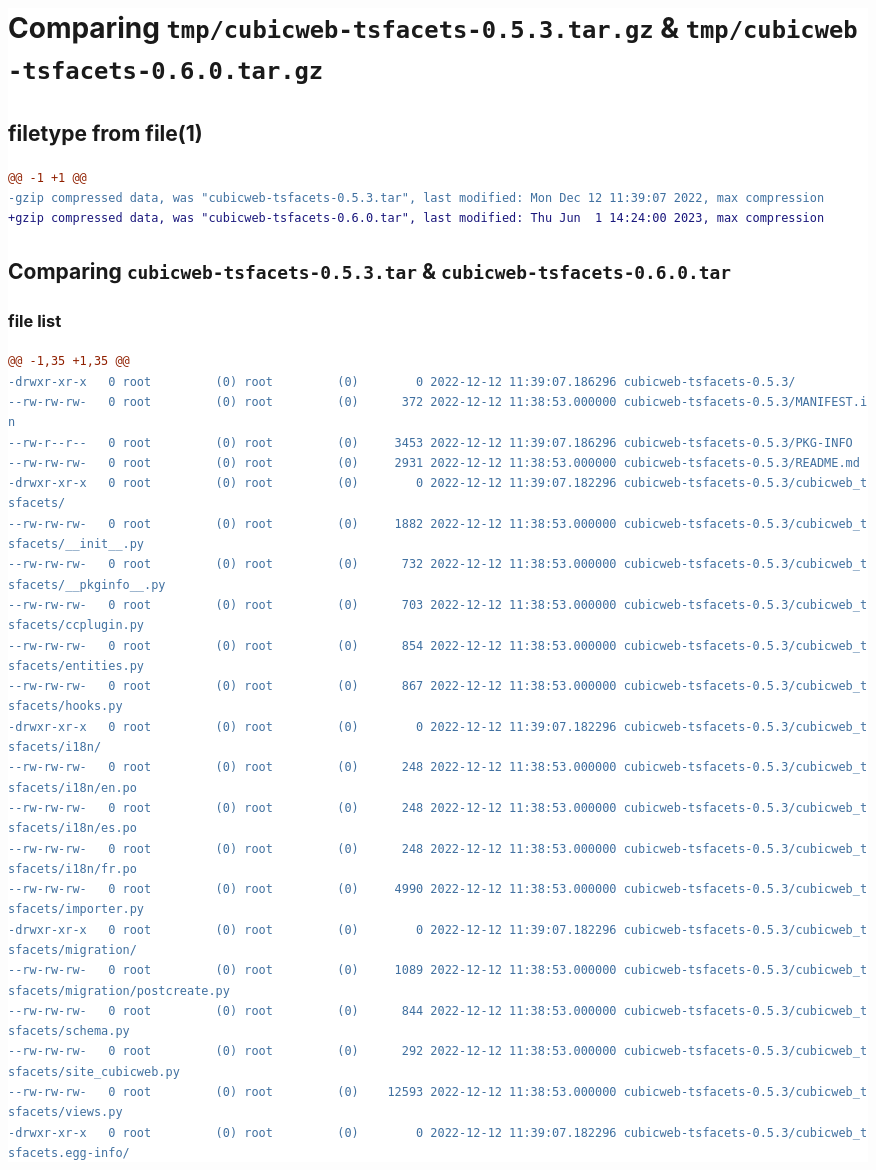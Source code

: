 # Comparing `tmp/cubicweb-tsfacets-0.5.3.tar.gz` & `tmp/cubicweb-tsfacets-0.6.0.tar.gz`

## filetype from file(1)

```diff
@@ -1 +1 @@
-gzip compressed data, was "cubicweb-tsfacets-0.5.3.tar", last modified: Mon Dec 12 11:39:07 2022, max compression
+gzip compressed data, was "cubicweb-tsfacets-0.6.0.tar", last modified: Thu Jun  1 14:24:00 2023, max compression
```

## Comparing `cubicweb-tsfacets-0.5.3.tar` & `cubicweb-tsfacets-0.6.0.tar`

### file list

```diff
@@ -1,35 +1,35 @@
-drwxr-xr-x   0 root         (0) root         (0)        0 2022-12-12 11:39:07.186296 cubicweb-tsfacets-0.5.3/
--rw-rw-rw-   0 root         (0) root         (0)      372 2022-12-12 11:38:53.000000 cubicweb-tsfacets-0.5.3/MANIFEST.in
--rw-r--r--   0 root         (0) root         (0)     3453 2022-12-12 11:39:07.186296 cubicweb-tsfacets-0.5.3/PKG-INFO
--rw-rw-rw-   0 root         (0) root         (0)     2931 2022-12-12 11:38:53.000000 cubicweb-tsfacets-0.5.3/README.md
-drwxr-xr-x   0 root         (0) root         (0)        0 2022-12-12 11:39:07.182296 cubicweb-tsfacets-0.5.3/cubicweb_tsfacets/
--rw-rw-rw-   0 root         (0) root         (0)     1882 2022-12-12 11:38:53.000000 cubicweb-tsfacets-0.5.3/cubicweb_tsfacets/__init__.py
--rw-rw-rw-   0 root         (0) root         (0)      732 2022-12-12 11:38:53.000000 cubicweb-tsfacets-0.5.3/cubicweb_tsfacets/__pkginfo__.py
--rw-rw-rw-   0 root         (0) root         (0)      703 2022-12-12 11:38:53.000000 cubicweb-tsfacets-0.5.3/cubicweb_tsfacets/ccplugin.py
--rw-rw-rw-   0 root         (0) root         (0)      854 2022-12-12 11:38:53.000000 cubicweb-tsfacets-0.5.3/cubicweb_tsfacets/entities.py
--rw-rw-rw-   0 root         (0) root         (0)      867 2022-12-12 11:38:53.000000 cubicweb-tsfacets-0.5.3/cubicweb_tsfacets/hooks.py
-drwxr-xr-x   0 root         (0) root         (0)        0 2022-12-12 11:39:07.182296 cubicweb-tsfacets-0.5.3/cubicweb_tsfacets/i18n/
--rw-rw-rw-   0 root         (0) root         (0)      248 2022-12-12 11:38:53.000000 cubicweb-tsfacets-0.5.3/cubicweb_tsfacets/i18n/en.po
--rw-rw-rw-   0 root         (0) root         (0)      248 2022-12-12 11:38:53.000000 cubicweb-tsfacets-0.5.3/cubicweb_tsfacets/i18n/es.po
--rw-rw-rw-   0 root         (0) root         (0)      248 2022-12-12 11:38:53.000000 cubicweb-tsfacets-0.5.3/cubicweb_tsfacets/i18n/fr.po
--rw-rw-rw-   0 root         (0) root         (0)     4990 2022-12-12 11:38:53.000000 cubicweb-tsfacets-0.5.3/cubicweb_tsfacets/importer.py
-drwxr-xr-x   0 root         (0) root         (0)        0 2022-12-12 11:39:07.182296 cubicweb-tsfacets-0.5.3/cubicweb_tsfacets/migration/
--rw-rw-rw-   0 root         (0) root         (0)     1089 2022-12-12 11:38:53.000000 cubicweb-tsfacets-0.5.3/cubicweb_tsfacets/migration/postcreate.py
--rw-rw-rw-   0 root         (0) root         (0)      844 2022-12-12 11:38:53.000000 cubicweb-tsfacets-0.5.3/cubicweb_tsfacets/schema.py
--rw-rw-rw-   0 root         (0) root         (0)      292 2022-12-12 11:38:53.000000 cubicweb-tsfacets-0.5.3/cubicweb_tsfacets/site_cubicweb.py
--rw-rw-rw-   0 root         (0) root         (0)    12593 2022-12-12 11:38:53.000000 cubicweb-tsfacets-0.5.3/cubicweb_tsfacets/views.py
-drwxr-xr-x   0 root         (0) root         (0)        0 2022-12-12 11:39:07.182296 cubicweb-tsfacets-0.5.3/cubicweb_tsfacets.egg-info/
```